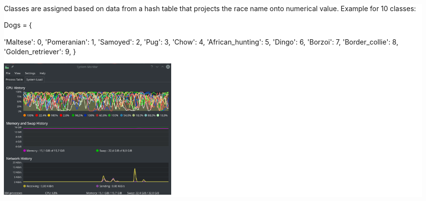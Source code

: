 

Classes are assigned based on data from a hash table that projects the race name onto
numerical value. Example for 10 classes:

Dogs = {

'Maltese': 0,
'Pomeranian': 1,
'Samoyed': 2,
'Pug': 3,
'Chow': 4,
'African_hunting': 5,
'Dingo': 6,
'Borzoi': 7,
'Border_collie': 8,
'Golden_retriever': 9,
}

<img src="img/2.png" alt="SCREENSHOT OF COMPUTER RESOURCES DURING AN ATTEMPT TO STANDARD MATRIX FOR 120 CLASSIFICATORS" width="40%"/>
